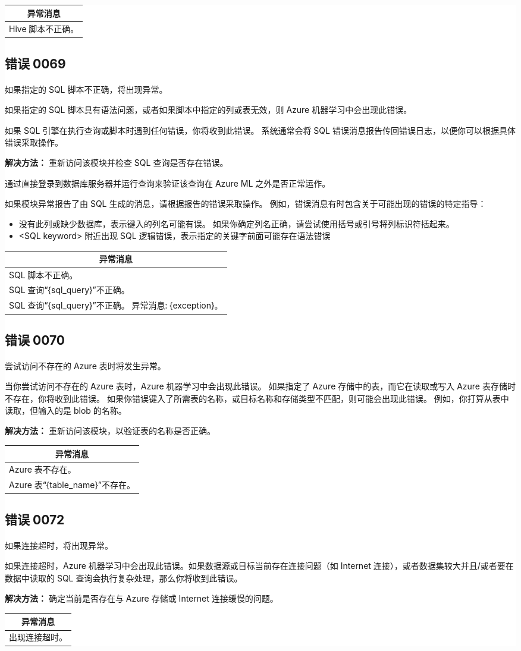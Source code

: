   
|异常消息|
|------------------------|
|Hive 脚本不正确。|


## <a name="error-0069"></a>错误 0069  
 如果指定的 SQL 脚本不正确，将出现异常。  

 如果指定的 SQL 脚本具有语法问题，或者如果脚本中指定的列或表无效，则 Azure 机器学习中会出现此错误。 

 如果 SQL 引擎在执行查询或脚本时遇到任何错误，你将收到此错误。 系统通常会将 SQL 错误消息报告传回错误日志，以便你可以根据具体错误采取操作。  

**解决方法：** 重新访问该模块并检查 SQL 查询是否存在错误。  

 通过直接登录到数据库服务器并运行查询来验证该查询在 Azure ML 之外是否正常运作。  

 如果模块异常报告了由 SQL 生成的消息，请根据报告的错误采取操作。 例如，错误消息有时包含关于可能出现的错误的特定指导：
+ 没有此列或缺少数据库，表示键入的列名可能有误。 如果你确定列名正确，请尝试使用括号或引号将列标识符括起来。
+ \<SQL keyword\> 附近出现 SQL 逻辑错误，表示指定的关键字前面可能存在语法错误

  
|异常消息|
|------------------------|
|SQL 脚本不正确。|
|SQL 查询“{sql_query}”不正确。|
|SQL 查询“{sql_query}”不正确。 异常消息: {exception}。|


## <a name="error-0070"></a>错误 0070  
 尝试访问不存在的 Azure 表时将发生异常。  

 当你尝试访问不存在的 Azure 表时，Azure 机器学习中会出现此错误。 如果指定了 Azure 存储中的表，而它在读取或写入 Azure 表存储时不存在，你将收到此错误。 如果你错误键入了所需表的名称，或目标名称和存储类型不匹配，则可能会出现此错误。 例如，你打算从表中读取，但输入的是 blob 的名称。  

**解决方法：** 重新访问该模块，以验证表的名称是否正确。  

|异常消息|
|------------------------|
|Azure 表不存在。|
|Azure 表“{table_name}”不存在。|


## <a name="error-0072"></a>错误 0072  
 如果连接超时，将出现异常。  

 如果连接超时，Azure 机器学习中会出现此错误。如果数据源或目标当前存在连接问题（如 Internet 连接），或者数据集较大并且/或者要在数据中读取的 SQL 查询会执行复杂处理，那么你将收到此错误。  

**解决方法：** 确定当前是否存在与 Azure 存储或 Internet 连接缓慢的问题。  

|异常消息|
|------------------------|
|出现连接超时。|
